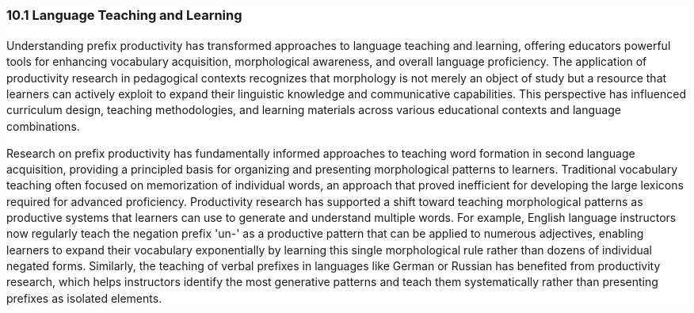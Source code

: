 ### 10.1 Language Teaching and Learning

Understanding prefix productivity has transformed approaches to language teaching and learning, offering educators powerful tools for enhancing vocabulary acquisition, morphological awareness, and overall language proficiency. The application of productivity research in pedagogical contexts recognizes that morphology is not merely an object of study but a resource that learners can actively exploit to expand their linguistic knowledge and communicative capabilities. This perspective has influenced curriculum design, teaching methodologies, and learning materials across various educational contexts and language combinations.

Research on prefix productivity has fundamentally informed approaches to teaching word formation in second language acquisition, providing a principled basis for organizing and presenting morphological patterns to learners. Traditional vocabulary teaching often focused on memorization of individual words, an approach that proved inefficient for developing the large lexicons required for advanced proficiency. Productivity research has supported a shift toward teaching morphological patterns as productive systems that learners can use to generate and understand multiple words. For example, English language instructors now regularly teach the negation prefix 'un-' as a productive pattern that can be applied to numerous adjectives, enabling learners to expand their vocabulary exponentially by learning this single morphological rule rather than dozens of individual negated forms. Similarly, the teaching of verbal prefixes in languages like German or Russian has benefited from productivity research, which helps instructors identify the most generative patterns and teach them systematically rather than presenting prefixes as isolated elements.

